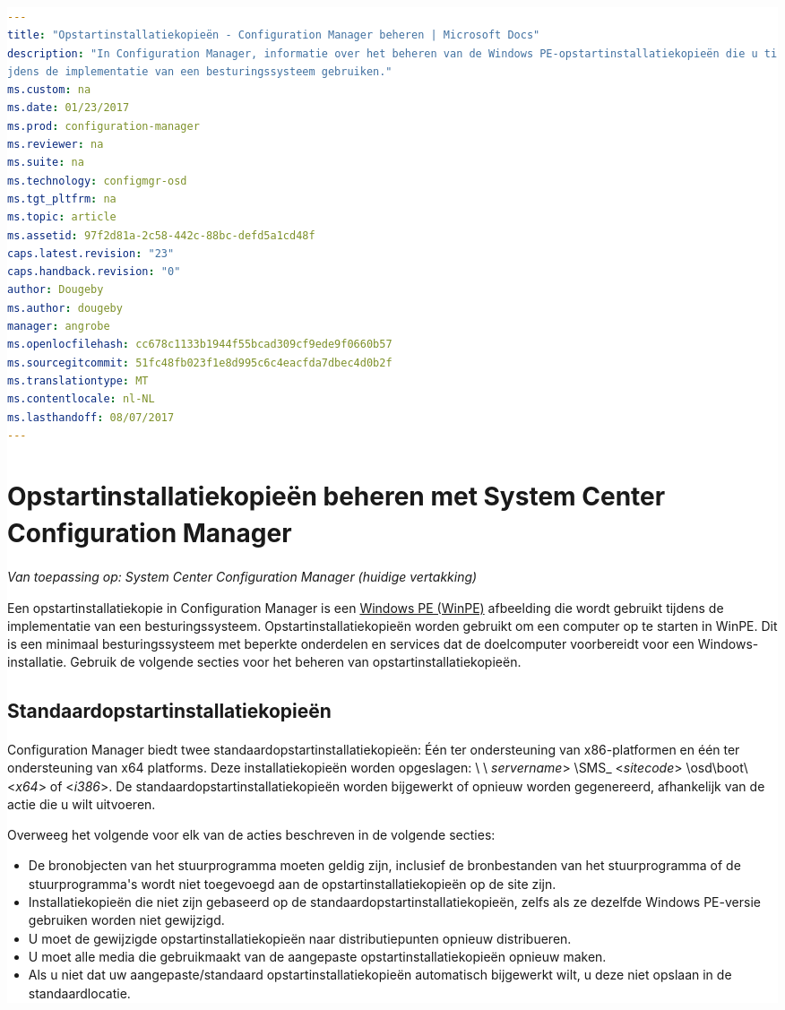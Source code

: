 ```yaml
---
title: "Opstartinstallatiekopieën - Configuration Manager beheren | Microsoft Docs"
description: "In Configuration Manager, informatie over het beheren van de Windows PE-opstartinstallatiekopieën die u tijdens de implementatie van een besturingssysteem gebruiken."
ms.custom: na
ms.date: 01/23/2017
ms.prod: configuration-manager
ms.reviewer: na
ms.suite: na
ms.technology: configmgr-osd
ms.tgt_pltfrm: na
ms.topic: article
ms.assetid: 97f2d81a-2c58-442c-88bc-defd5a1cd48f
caps.latest.revision: "23"
caps.handback.revision: "0"
author: Dougeby
ms.author: dougeby
manager: angrobe
ms.openlocfilehash: cc678c1133b1944f55bcad309cf9ede9f0660b57
ms.sourcegitcommit: 51fc48fb023f1e8d995c6c4eacfda7dbec4d0b2f
ms.translationtype: MT
ms.contentlocale: nl-NL
ms.lasthandoff: 08/07/2017
---
```

# <a name="manage-boot-images-with-system-center-configuration-manager"></a>Opstartinstallatiekopieën beheren met System Center Configuration Manager

*Van toepassing op: System Center Configuration Manager (huidige vertakking)*

Een opstartinstallatiekopie in Configuration Manager is een [Windows PE (WinPE)](https://msdn.microsoft.com/library/windows/hardware/dn938389%28v=vs.85%29.aspx) afbeelding die wordt gebruikt tijdens de implementatie van een besturingssysteem. Opstartinstallatiekopieën worden gebruikt om een computer op te starten in WinPE. Dit is een minimaal besturingssysteem met beperkte onderdelen en services dat de doelcomputer voorbereidt voor een Windows-installatie.  Gebruik de volgende secties voor het beheren van opstartinstallatiekopieën.

## <a name="BKMK_BootImageDefault"></a>Standaardopstartinstallatiekopieën
Configuration Manager biedt twee standaardopstartinstallatiekopieën: Één ter ondersteuning van x86-platformen en één ter ondersteuning van x64 platforms. Deze installatiekopieën worden opgeslagen: \\ \\ *servername*> \SMS_ <*sitecode*> \osd\boot\\<*x64*> of <*i386*>. De standaardopstartinstallatiekopieën worden bijgewerkt of opnieuw worden gegenereerd, afhankelijk van de actie die u wilt uitvoeren.

Overweeg het volgende voor elk van de acties beschreven in de volgende secties:
- De bronobjecten van het stuurprogramma moeten geldig zijn, inclusief de bronbestanden van het stuurprogramma of de stuurprogramma's wordt niet toegevoegd aan de opstartinstallatiekopieën op de site zijn.
- Installatiekopieën die niet zijn gebaseerd op de standaardopstartinstallatiekopieën, zelfs als ze dezelfde Windows PE-versie gebruiken worden niet gewijzigd.
- U moet de gewijzigde opstartinstallatiekopieën naar distributiepunten opnieuw distribueren.
- U moet alle media die gebruikmaakt van de aangepaste opstartinstallatiekopieën opnieuw maken.
- Als u niet dat uw aangepaste/standaard opstartinstallatiekopieën automatisch bijgewerkt wilt, u deze niet opslaan in de standaardlocatie.
